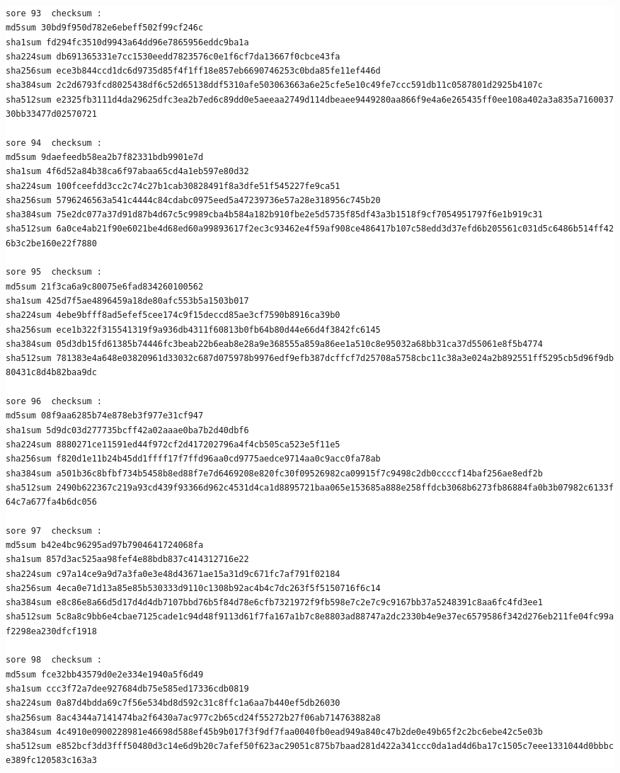     sore 93  checksum : 
    md5sum 30bd9f950d782e6ebeff502f99cf246c
    sha1sum fd294fc3510d9943a64dd96e7865956eddc9ba1a
    sha224sum db691365331e7cc1530eedd7823576c0e1f6cf7da13667f0cbce43fa
    sha256sum ece3b844ccd1dc6d9735d85f4f1ff18e857eb6690746253c0bda85fe11ef446d
    sha384sum 2c2d6793fcd8025438df6c52d65138ddf5310afe503063663a6e25cfe5e10c49fe7ccc591db11c0587801d2925b4107c
    sha512sum e2325fb3111d4da29625dfc3ea2b7ed6c89dd0e5aeeaa2749d114dbeaee9449280aa866f9e4a6e265435ff0ee108a402a3a835a716003730bb33477d02570721
    
    sore 94  checksum : 
    md5sum 9daefeedb58ea2b7f82331bdb9901e7d
    sha1sum 4f6d52a84b38ca6f97abaa65cd4a1eb597e80d32
    sha224sum 100fceefdd3cc2c74c27b1cab30828491f8a3dfe51f545227fe9ca51
    sha256sum 5796246563a541c4444c84cdabc0975eed5a47239736e57a28e318956c745b20
    sha384sum 75e2dc077a37d91d87b4d67c5c9989cba4b584a182b910fbe2e5d5735f85df43a3b1518f9cf7054951797f6e1b919c31
    sha512sum 6a0ce4ab21f90e6021be4d68ed60a99893617f2ec3c93462e4f59af908ce486417b107c58edd3d37efd6b205561c031d5c6486b514ff426b3c2be160e22f7880
    
    sore 95  checksum : 
    md5sum 21f3ca6a9c80075e6fad834260100562
    sha1sum 425d7f5ae4896459a18de80afc553b5a1503b017
    sha224sum 4ebe9bfff8ad5efef5cee174c9f15deccd85ae3cf7590b8916ca39b0
    sha256sum ece1b322f315541319f9a936db4311f60813b0fb64b80d44e66d4f3842fc6145
    sha384sum 05d3db15fd61385b74446fc3beab22b6eab8e28a9e368555a859a86ee1a510c8e95032a68bb31ca37d55061e8f5b4774
    sha512sum 781383e4a648e03820961d33032c687d075978b9976edf9efb387dcffcf7d25708a5758cbc11c38a3e024a2b892551ff5295cb5d96f9db80431c8d4b82baa9dc
    
    sore 96  checksum : 
    md5sum 08f9aa6285b74e878eb3f977e31cf947
    sha1sum 5d9dc03d277735bcff42a02aaae0ba7b2d40dbf6
    sha224sum 8880271ce11591ed44f972cf2d417202796a4f4cb505ca523e5f11e5
    sha256sum f820d1e11b24b45dd1ffff17f7ffd96aa0cd9775aedce9714aa0c9acc0fa78ab
    sha384sum a501b36c8bfbf734b5458b8ed88f7e7d6469208e820fc30f09526982ca09915f7c9498c2db0ccccf14baf256ae8edf2b
    sha512sum 2490b622367c219a93cd439f93366d962c4531d4ca1d8895721baa065e153685a888e258ffdcb3068b6273fb86884fa0b3b07982c6133f64c7a677fa4b6dc056
    
    sore 97  checksum : 
    md5sum b42e4bc96295ad97b7904641724068fa
    sha1sum 857d3ac525aa98fef4e88bdb837c414312716e22
    sha224sum c97a14ce9a9d7a3fa0e3e48d43671ae15a31d9c671fc7af791f02184
    sha256sum 4eca0e71d13a85e85b530333d9110c1308b92ac4b4c7dc263f5f5150716f6c14
    sha384sum e8c86e8a66d5d17d4d4db7107bbd76b5f84d78e6cfb7321972f9fb598e7c2e7c9c9167bb37a5248391c8aa6fc4fd3ee1
    sha512sum 5c8a8c9bb6e4cbae7125cade1c94d48f9113d61f7fa167a1b7c8e8803ad88747a2dc2330b4e9e37ec6579586f342d276eb211fe04fc99af2298ea230dfcf1918
    
    sore 98  checksum : 
    md5sum fce32bb43579d0e2e334e1940a5f6d49
    sha1sum ccc3f72a7dee927684db75e585ed17336cdb0819
    sha224sum 0a87d4bdda69c7f56e534bd8d592c31c8ffc1a6aa7b440ef5db26030
    sha256sum 8ac4344a7141474ba2f6430a7ac977c2b65cd24f55272b27f06ab714763882a8
    sha384sum 4c4910e0900228981e46698d588ef45b9b017f3f9df7faa0040fb0ead949a840c47b2de0e49b65f2c2bc6ebe42c5e03b
    sha512sum e852bcf3dd3fff50480d3c14e6d9b20c7afef50f623ac29051c875b7baad281d422a341ccc0da1ad4d6ba17c1505c7eee1331044d0bbbce389fc120583c163a3
    
